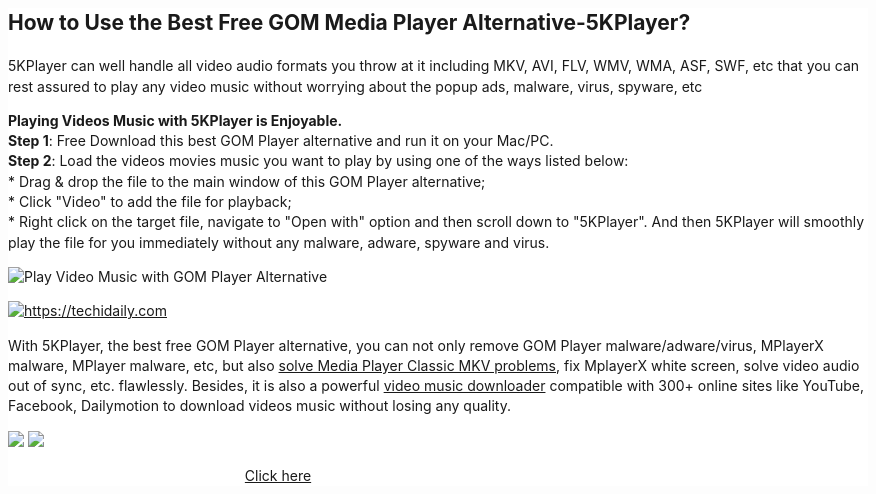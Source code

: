 
## How to Use the Best Free GOM Media Player Alternative-5KPlayer?

5KPlayer can well handle all video audio formats you throw at it including MKV, AVI, FLV, WMV, WMA, ASF, SWF, etc that you can rest assured to play any video music without worrying about the popup ads, malware, virus, spyware, etc

**Playing Videos Music with 5KPlayer is Enjoyable.**  
**Step 1**: Free Download this best GOM Player alternative and run it on your Mac/PC.  
**Step 2**: Load the videos movies music you want to play by using one of the ways listed below:  
 \* Drag & drop the file to the main window of this GOM Player alternative;  
\* Click "Video" to add the file for playback;  
\* Right click on the target file, navigate to "Open with" option and then scroll down to "5KPlayer". And then 5KPlayer will smoothly play the file for you immediately without any malware, adware, spyware and virus.

![Play Video Music with GOM Player Alternative](https://www.5kplayer.com/video-music-player/img/5kp-free-4k-movie-player-02.jpg) 


<a href="https://laganoo.pxf.io/c/5597632/1657396/16446" target="_top" id="1657396">
  <img src="//a.impactradius-go.com/display-ad/16446-1657396" border="0" alt="https://techidaily.com" width="300" height="90"/>
</a>
<img height="0" width="0" src="https://laganoo.pxf.io/i/5597632/1657396/16446" style="position:absolute;visibility:hidden;" border="0" />


With 5KPlayer, the best free GOM Player alternative, you can not only remove GOM Player malware/adware/virus, MPlayerX malware, MPlayer malware, etc, but also [solve Media Player Classic MKV problems](https://tools.techidaily.com/5kplayer/video-music-player/), fix MplayerX white screen, solve video audio out of sync, etc. flawlessly. Besides, it is also a powerful [video music downloader](https://tools.techidaily.com/5kplayer/youtube-download/) compatible with 300+ online sites like YouTube, Facebook, Dailymotion to download videos music without losing any quality.

[![](https://www.5kplayer.com/video-music-player/../button/freedownwhitewin.png)](https://tools.techidaily.com/5kplayer/products/) [![](https://www.5kplayer.com/video-music-player/../button/freedownbackmac.png)](https://tools.techidaily.com/5kplayer/products/)


<span id="1484963">
					<video width="864" height="864" style="cursor:pointer"
           poster="//a.impactradius-go.com/display-clicktoplayimage/1484963.png"
           onclick="if(!this.playClicked){this.play();this.setAttribute('controls',true);this.playClicked=true;}">
	   <source src="//a.impactradius-go.com/display-ad/16446-1484963">
	   <img src="//a.impactradius-go.com/display-clicktoplayimage/1484963.png" style="border: none; height: 100%; width: 100%; object-fit: contain">
	</video>
	<div style="width:540px;text-align:center"><a href="javascript:window.open(decodeURIComponent('https%3A%2F%2Flaganoo.pxf.io%2Fc%2F5597632%2F1484963%2F16446'), '_blank');void(0);">Click here</a></div>
</span>
<img height="0" width="0" src="https://imp.pxf.io/i/5597632/1484963/16446" style="position:absolute;visibility:hidden;" border="0" />


<ins class="adsbygoogle"
     style="display:block"
     data-ad-format="autorelaxed"
     data-ad-client="ca-pub-7571918770474297"
     data-ad-slot="1223367746"></ins>
